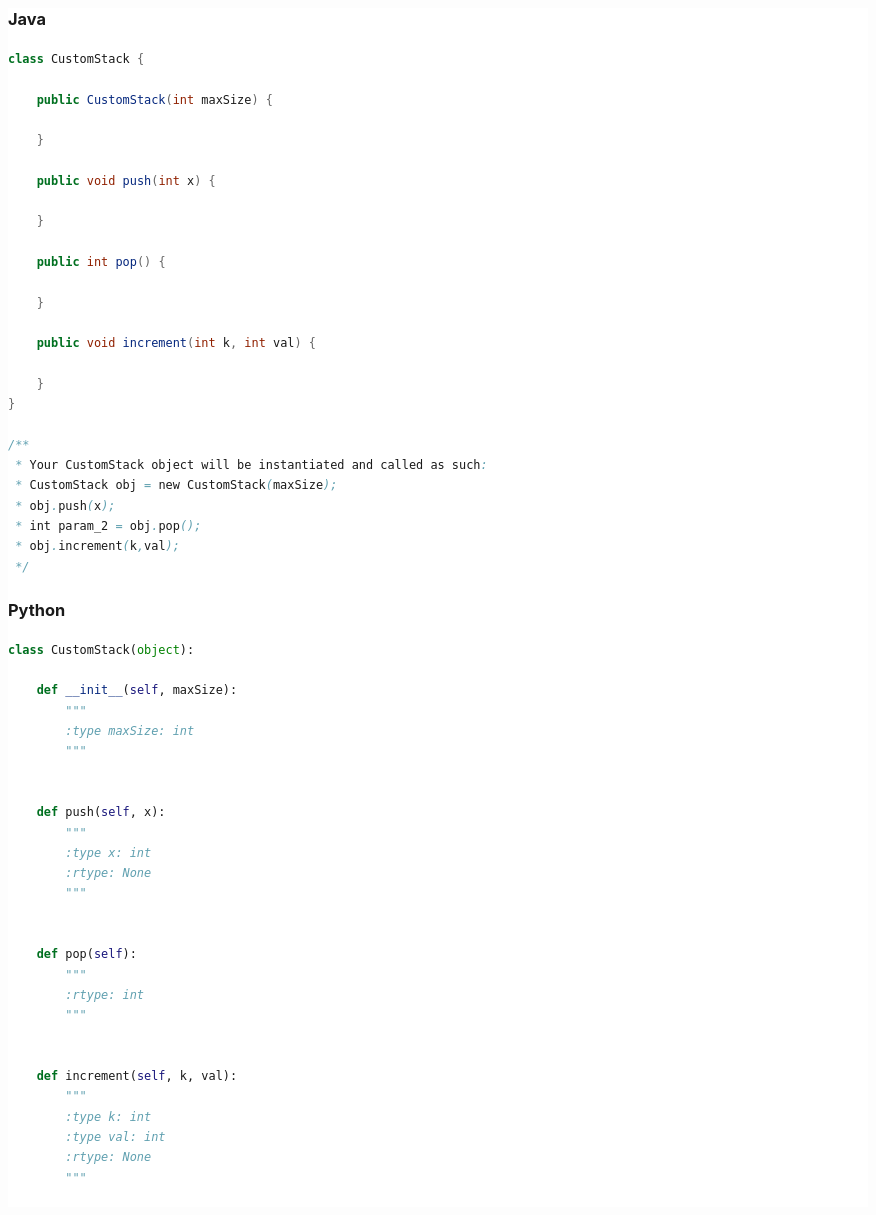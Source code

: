 ### Java

```java
class CustomStack {

    public CustomStack(int maxSize) {
        
    }
    
    public void push(int x) {
        
    }
    
    public int pop() {
        
    }
    
    public void increment(int k, int val) {
        
    }
}

/**
 * Your CustomStack object will be instantiated and called as such:
 * CustomStack obj = new CustomStack(maxSize);
 * obj.push(x);
 * int param_2 = obj.pop();
 * obj.increment(k,val);
 */
```

### Python

```python
class CustomStack(object):

    def __init__(self, maxSize):
        """
        :type maxSize: int
        """
        

    def push(self, x):
        """
        :type x: int
        :rtype: None
        """
        

    def pop(self):
        """
        :rtype: int
        """
        

    def increment(self, k, val):
        """
        :type k: int
        :type val: int
        :rtype: None
        """
        


```